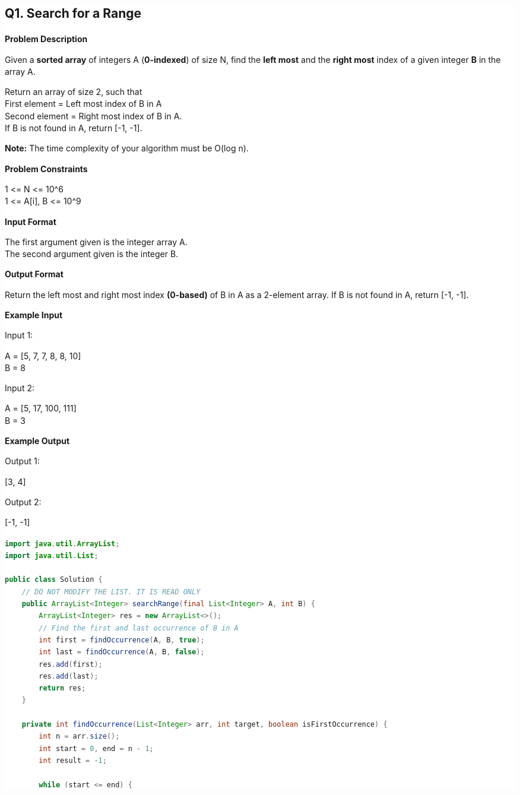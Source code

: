 ## Q1. Search for a Range
**Problem Description**  

Given a **sorted array** of integers A (**0-indexed**) of size N, find the **left most** and the **right most** index of a given integer **B** in the array A.

Return an array of size 2, such that  
First element = Left most index of B in A  
Second element = Right most index of B in A.  
If B is not found in A, return [-1, -1].

**Note:** The time complexity of your algorithm must be O(log n).

**Problem Constraints**  

1 <= N <= 10^6  
1 <= A[i], B <= 10^9

**Input Format**  

The first argument given is the integer array A.  
The second argument given is the integer B.

**Output Format**  

Return the left most and right most index **(0-based)** of B in A as a 2-element array. If B is not found in A, return [-1, -1].

**Example Input**  

Input 1:

A = [5, 7, 7, 8, 8, 10]  
B = 8  

Input 2:

A = [5, 17, 100, 111]  
B = 3

**Example Output**  

Output 1:

[3, 4]  

Output 2:

[-1, -1]

```java
import java.util.ArrayList;
import java.util.List;

public class Solution {
    // DO NOT MODIFY THE LIST. IT IS READ ONLY
    public ArrayList<Integer> searchRange(final List<Integer> A, int B) {
        ArrayList<Integer> res = new ArrayList<>();
        // Find the first and last occurrence of B in A
        int first = findOccurrence(A, B, true);
        int last = findOccurrence(A, B, false);
        res.add(first);
        res.add(last);
        return res;
    }

    private int findOccurrence(List<Integer> arr, int target, boolean isFirstOccurrence) {
        int n = arr.size();
        int start = 0, end = n - 1;
        int result = -1;

        while (start <= end) {
```